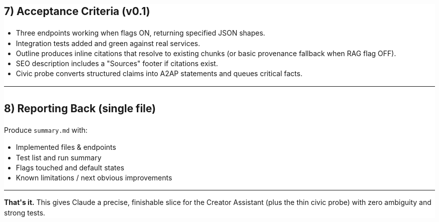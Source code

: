 ## 7) Acceptance Criteria (v0.1)

* Three endpoints working when flags ON, returning specified JSON shapes.
* Integration tests added and green against real services.
* Outline produces inline citations that resolve to existing chunks (or basic provenance fallback when RAG flag OFF).
* SEO description includes a "Sources" footer if citations exist.
* Civic probe converts structured claims into A2AP statements and queues critical facts.

---

## 8) Reporting Back (single file)

Produce `summary.md` with:

* Implemented files & endpoints
* Test list and run summary
* Flags touched and default states
* Known limitations / next obvious improvements

---

**That's it.** This gives Claude a precise, finishable slice for the Creator Assistant (plus the thin civic probe) with zero ambiguity and strong tests.

